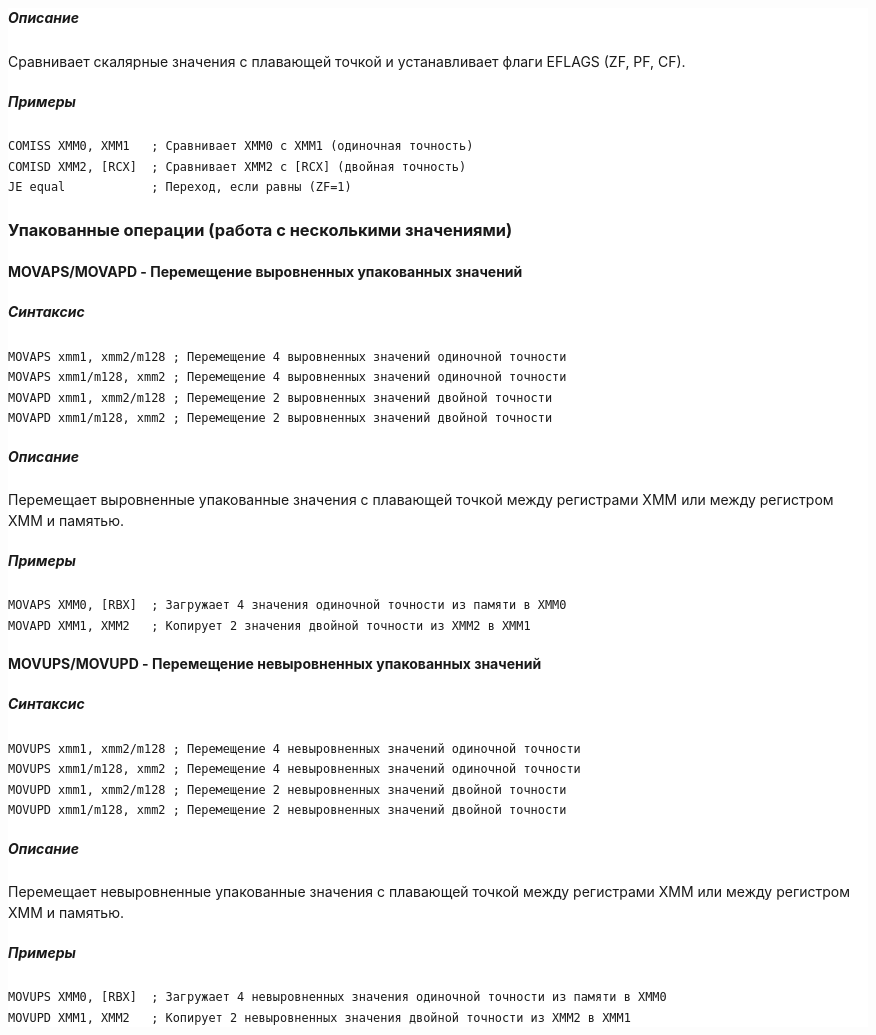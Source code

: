 ##### Описание
Сравнивает скалярные значения с плавающей точкой и устанавливает флаги EFLAGS (ZF, PF, CF).

##### Примеры
```assembly
COMISS XMM0, XMM1   ; Сравнивает XMM0 с XMM1 (одиночная точность)
COMISD XMM2, [RCX]  ; Сравнивает XMM2 с [RCX] (двойная точность)
JE equal            ; Переход, если равны (ZF=1)
```

### Упакованные операции (работа с несколькими значениями)

#### MOVAPS/MOVAPD - Перемещение выровненных упакованных значений

##### Синтаксис
```
MOVAPS xmm1, xmm2/m128 ; Перемещение 4 выровненных значений одиночной точности
MOVAPS xmm1/m128, xmm2 ; Перемещение 4 выровненных значений одиночной точности
MOVAPD xmm1, xmm2/m128 ; Перемещение 2 выровненных значений двойной точности
MOVAPD xmm1/m128, xmm2 ; Перемещение 2 выровненных значений двойной точности
```

##### Описание
Перемещает выровненные упакованные значения с плавающей точкой между регистрами XMM или между регистром XMM и памятью.

##### Примеры
```assembly
MOVAPS XMM0, [RBX]  ; Загружает 4 значения одиночной точности из памяти в XMM0
MOVAPD XMM1, XMM2   ; Копирует 2 значения двойной точности из XMM2 в XMM1
```

#### MOVUPS/MOVUPD - Перемещение невыровненных упакованных значений

##### Синтаксис
```
MOVUPS xmm1, xmm2/m128 ; Перемещение 4 невыровненных значений одиночной точности
MOVUPS xmm1/m128, xmm2 ; Перемещение 4 невыровненных значений одиночной точности
MOVUPD xmm1, xmm2/m128 ; Перемещение 2 невыровненных значений двойной точности
MOVUPD xmm1/m128, xmm2 ; Перемещение 2 невыровненных значений двойной точности
```

##### Описание
Перемещает невыровненные упакованные значения с плавающей точкой между регистрами XMM или между регистром XMM и памятью.

##### Примеры
```assembly
MOVUPS XMM0, [RBX]  ; Загружает 4 невыровненных значения одиночной точности из памяти в XMM0
MOVUPD XMM1, XMM2   ; Копирует 2 невыровненных значения двойной точности из XMM2 в XMM1
```
